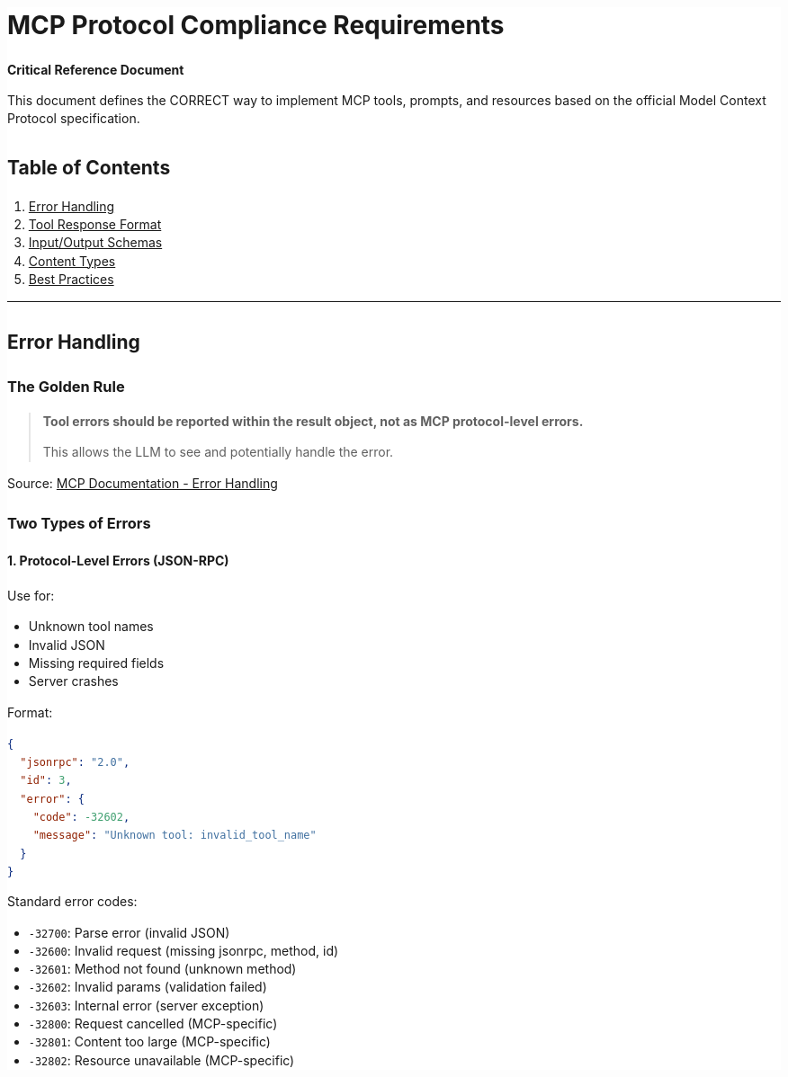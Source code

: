 # MCP Protocol Compliance Requirements

**Critical Reference Document**

This document defines the CORRECT way to implement MCP tools, prompts, and resources based on the official Model Context Protocol specification.

## Table of Contents

1. [Error Handling](#error-handling)
2. [Tool Response Format](#tool-response-format)
3. [Input/Output Schemas](#inputoutput-schemas)
4. [Content Types](#content-types)
5. [Best Practices](#best-practices)

---

## Error Handling

### The Golden Rule

> **Tool errors should be reported within the result object, not as MCP protocol-level errors.**
>
> This allows the LLM to see and potentially handle the error.

Source: [MCP Documentation - Error Handling](https://modelcontextprotocol.io/docs/concepts/tools#error-handling-2)

### Two Types of Errors

#### 1. Protocol-Level Errors (JSON-RPC)

Use for:
- Unknown tool names
- Invalid JSON
- Missing required fields
- Server crashes

Format:
```json
{
  "jsonrpc": "2.0",
  "id": 3,
  "error": {
    "code": -32602,
    "message": "Unknown tool: invalid_tool_name"
  }
}
```

Standard error codes:
- `-32700`: Parse error (invalid JSON)
- `-32600`: Invalid request (missing jsonrpc, method, id)
- `-32601`: Method not found (unknown method)
- `-32602`: Invalid params (validation failed)
- `-32603`: Internal error (server exception)
- `-32800`: Request cancelled (MCP-specific)
- `-32801`: Content too large (MCP-specific)
- `-32802`: Resource unavailable (MCP-specific)
